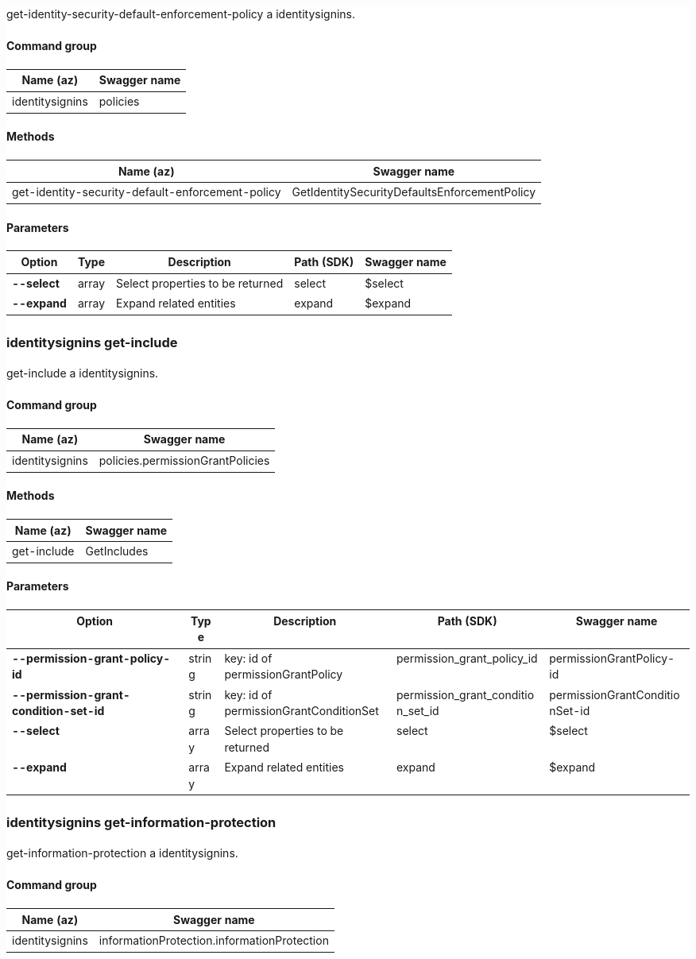 get-identity-security-default-enforcement-policy a identitysignins.

#### Command group
|Name (az)|Swagger name|
|---------|------------|
|identitysignins|policies|

#### Methods
|Name (az)|Swagger name|
|---------|------------|
|get-identity-security-default-enforcement-policy|GetIdentitySecurityDefaultsEnforcementPolicy|

#### Parameters
|Option|Type|Description|Path (SDK)|Swagger name|
|------|----|-----------|----------|------------|
|**--select**|array|Select properties to be returned|select|$select|
|**--expand**|array|Expand related entities|expand|$expand|

### identitysignins get-include

get-include a identitysignins.

#### Command group
|Name (az)|Swagger name|
|---------|------------|
|identitysignins|policies.permissionGrantPolicies|

#### Methods
|Name (az)|Swagger name|
|---------|------------|
|get-include|GetIncludes|

#### Parameters
|Option|Type|Description|Path (SDK)|Swagger name|
|------|----|-----------|----------|------------|
|**--permission-grant-policy-id**|string|key: id of permissionGrantPolicy|permission_grant_policy_id|permissionGrantPolicy-id|
|**--permission-grant-condition-set-id**|string|key: id of permissionGrantConditionSet|permission_grant_condition_set_id|permissionGrantConditionSet-id|
|**--select**|array|Select properties to be returned|select|$select|
|**--expand**|array|Expand related entities|expand|$expand|

### identitysignins get-information-protection

get-information-protection a identitysignins.

#### Command group
|Name (az)|Swagger name|
|---------|------------|
|identitysignins|informationProtection.informationProtection|
